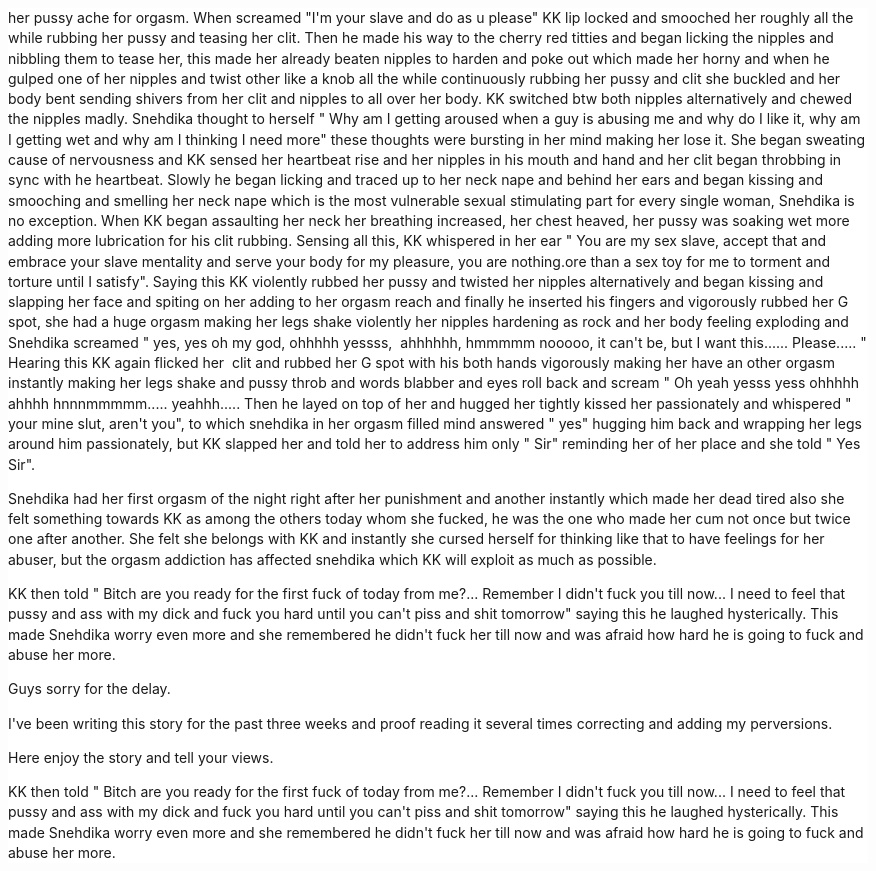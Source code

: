 her pussy ache for orgasm. When screamed "I'm your slave and do as u please" KK lip locked and smooched her roughly all the while rubbing her pussy and teasing her clit. Then he made his way to the cherry red titties and began licking the nipples and nibbling them to tease her, this made her already beaten nipples to harden and poke out which made her horny and when he gulped one of her nipples and twist other like a knob all the while continuously rubbing her pussy and clit she buckled and her body bent sending shivers from her clit and nipples to all over her body. KK switched btw both nipples alternatively and chewed the nipples madly. Snehdika thought to herself " Why am I getting aroused when a guy is abusing me and why do I like it, why am I getting wet and why am I thinking I need more" these thoughts were bursting in her mind making her lose it. She began sweating cause of nervousness and KK sensed her heartbeat rise and her nipples in his mouth and hand and her clit began throbbing in sync with he heartbeat. Slowly he began licking and traced up to her neck nape and behind her ears and began kissing and smooching and smelling her neck nape which is the most vulnerable sexual stimulating part for every single woman, Snehdika is no exception. When KK began assaulting her neck her breathing increased, her chest heaved, her pussy was soaking wet more adding more lubrication for his clit rubbing. Sensing all this, KK whispered in her ear " You are my sex slave, accept that and embrace your slave mentality and serve your body for my pleasure, you are nothing.ore than a sex toy for me to torment and torture until I satisfy". Saying this KK violently rubbed her pussy and twisted her nipples alternatively and began kissing and slapping her face and spiting on her adding to her orgasm reach and finally he inserted his fingers and vigorously rubbed her G spot, she had a huge orgasm making her legs shake violently her nipples hardening as rock and her body feeling exploding and Snehdika screamed " yes, yes oh my god, ohhhhh yessss, &nbsp;ahhhhhh, hmmmmm nooooo, it can't be, but I want this...... Please..... " Hearing this KK again flicked her &nbsp;clit and rubbed her G spot with his both hands vigorously making her have an other orgasm instantly making her legs shake and pussy throb and words blabber and eyes roll back and scream " Oh yeah yesss yess ohhhhh ahhhh hnnnmmmmm..... yeahhh..... Then he layed on top of her and hugged her tightly kissed her passionately and whispered " your mine slut, aren't you", to which snehdika in her orgasm filled mind answered " yes" hugging him back and wrapping her legs around him passionately, but KK slapped her and told her to address him only " Sir" reminding her of her place and she told " Yes Sir".

Snehdika had her first orgasm of the night right after her punishment and another instantly which made her dead tired also she felt something towards KK as among the others today whom she fucked, he was the one who made her cum not once but twice one after another. She felt she belongs with KK and instantly she cursed herself for thinking like that to have feelings for her abuser, but the orgasm addiction has affected snehdika which KK will exploit as much as possible.

KK then told " Bitch are you ready for the first fuck of today from me?... Remember I didn't fuck you till now... I need to feel that pussy and ass with my dick and fuck you hard until you can't piss and shit tomorrow" saying this he laughed hysterically. This made Snehdika worry even more and she remembered he didn't fuck her till now and was afraid how hard he is going to fuck and abuse her more.

Guys sorry for the delay.

I've been writing this story for the past three weeks and proof reading it several times correcting and adding my perversions.

Here enjoy the story and tell your views.

KK then told " Bitch are you ready for the first fuck of today from me?... Remember I didn't fuck you till now... I need to feel that pussy and ass with my dick and fuck you hard until you can't piss and shit tomorrow" saying this he laughed hysterically. This made Snehdika worry even more and she remembered he didn't fuck her till now and was afraid how hard he is going to fuck and abuse her more.&nbsp;
